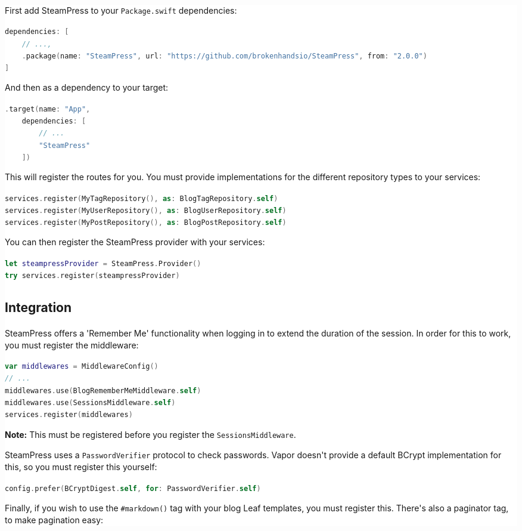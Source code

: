 First add SteamPress to your `Package.swift` dependencies:

```swift
dependencies: [
    // ...,
    .package(name: "SteamPress", url: "https://github.com/brokenhandsio/SteamPress", from: "2.0.0")
]
```

And then as a dependency to your target:

```swift
.target(name: "App",
    dependencies: [
        // ...
        "SteamPress"
    ])
```

This will register the routes for you. You must provide implementations for the different repository types to your services:

```swift
services.register(MyTagRepository(), as: BlogTagRepository.self)
services.register(MyUserRepository(), as: BlogUserRepository.self)
services.register(MyPostRepository(), as: BlogPostRepository.self)
```

You can then register the SteamPress provider with your services:

```swift
let steampressProvider = SteamPress.Provider()
try services.register(steampressProvider)
```

## Integration

SteamPress offers a 'Remember Me' functionality when logging in to extend the duration of the session. In order for this to work, you must register the middleware:

```swift
var middlewares = MiddlewareConfig()
// ...
middlewares.use(BlogRememberMeMiddleware.self)
middlewares.use(SessionsMiddleware.self)
services.register(middlewares)
```

**Note:** This must be registered before you register the `SessionsMiddleware`.

SteamPress uses a `PasswordVerifier` protocol to check passwords. Vapor doesn't provide a default BCrypt implementation for this, so you must register this yourself:

```swift
config.prefer(BCryptDigest.self, for: PasswordVerifier.self)
```

Finally, if you wish to use the `#markdown()` tag with your blog Leaf templates, you must register this. There's also a paginator tag, to make pagination easy:
